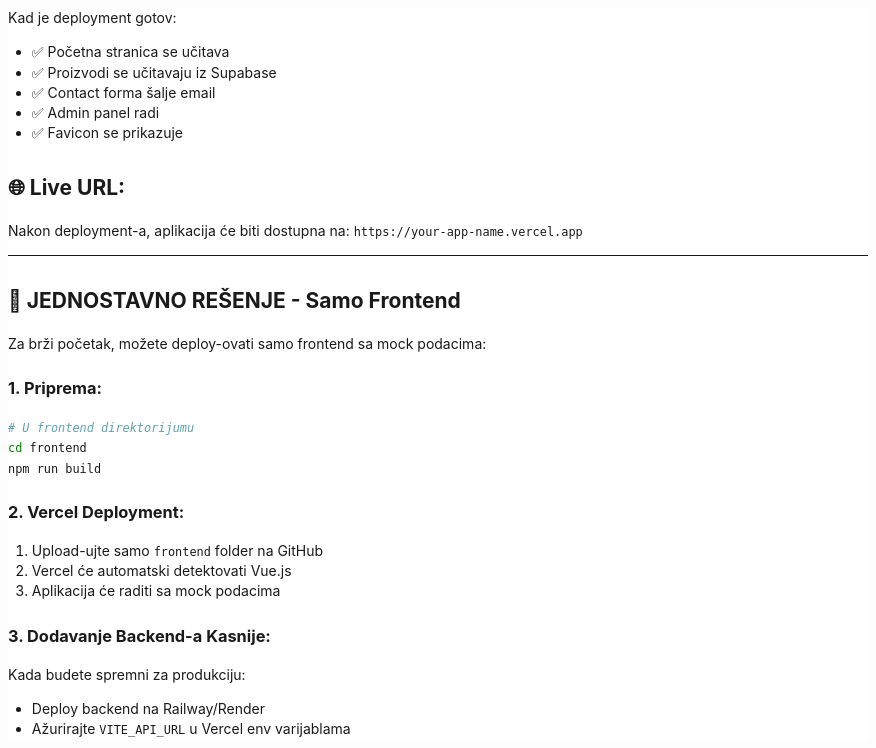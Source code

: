 Kad je deployment gotov:
- ✅ Početna stranica se učitava
- ✅ Proizvodi se učitavaju iz Supabase
- ✅ Contact forma šalje email
- ✅ Admin panel radi
- ✅ Favicon se prikazuje

## 🌐 Live URL:
Nakon deployment-a, aplikacija će biti dostupna na:
`https://your-app-name.vercel.app` 

---

## 🚀 JEDNOSTAVNO REŠENJE - Samo Frontend

Za brži početak, možete deploy-ovati samo frontend sa mock podacima:

### 1. Priprema:
```bash
# U frontend direktorijumu
cd frontend
npm run build
```

### 2. Vercel Deployment:
1. Upload-ujte samo `frontend` folder na GitHub
2. Vercel će automatski detektovati Vue.js
3. Aplikacija će raditi sa mock podacima

### 3. Dodavanje Backend-a Kasnije:
Kada budete spremni za produkciju:
- Deploy backend na Railway/Render  
- Ažurirajte `VITE_API_URL` u Vercel env varijablama
